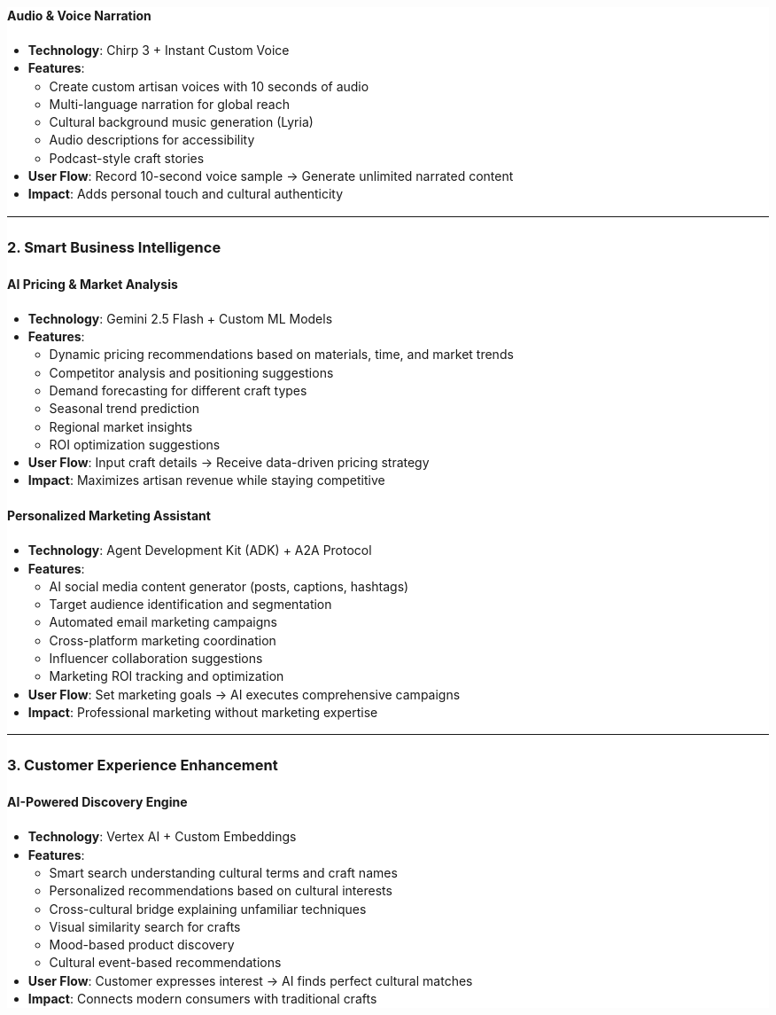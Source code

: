 #### **Audio & Voice Narration**
- **Technology**: Chirp 3 + Instant Custom Voice
- **Features**:
  - Create custom artisan voices with 10 seconds of audio
  - Multi-language narration for global reach
  - Cultural background music generation (Lyria)
  - Audio descriptions for accessibility
  - Podcast-style craft stories
- **User Flow**: Record 10-second voice sample → Generate unlimited narrated content
- **Impact**: Adds personal touch and cultural authenticity

---

### 2. **Smart Business Intelligence**

#### **AI Pricing & Market Analysis**
- **Technology**: Gemini 2.5 Flash + Custom ML Models
- **Features**:
  - Dynamic pricing recommendations based on materials, time, and market trends
  - Competitor analysis and positioning suggestions
  - Demand forecasting for different craft types
  - Seasonal trend prediction
  - Regional market insights
  - ROI optimization suggestions
- **User Flow**: Input craft details → Receive data-driven pricing strategy
- **Impact**: Maximizes artisan revenue while staying competitive

#### **Personalized Marketing Assistant**
- **Technology**: Agent Development Kit (ADK) + A2A Protocol
- **Features**:
  - AI social media content generator (posts, captions, hashtags)
  - Target audience identification and segmentation
  - Automated email marketing campaigns
  - Cross-platform marketing coordination
  - Influencer collaboration suggestions
  - Marketing ROI tracking and optimization
- **User Flow**: Set marketing goals → AI executes comprehensive campaigns
- **Impact**: Professional marketing without marketing expertise

---

### 3. **Customer Experience Enhancement**

#### **AI-Powered Discovery Engine**
- **Technology**: Vertex AI + Custom Embeddings
- **Features**:
  - Smart search understanding cultural terms and craft names
  - Personalized recommendations based on cultural interests
  - Cross-cultural bridge explaining unfamiliar techniques
  - Visual similarity search for crafts
  - Mood-based product discovery
  - Cultural event-based recommendations
- **User Flow**: Customer expresses interest → AI finds perfect cultural matches
- **Impact**: Connects modern consumers with traditional crafts
